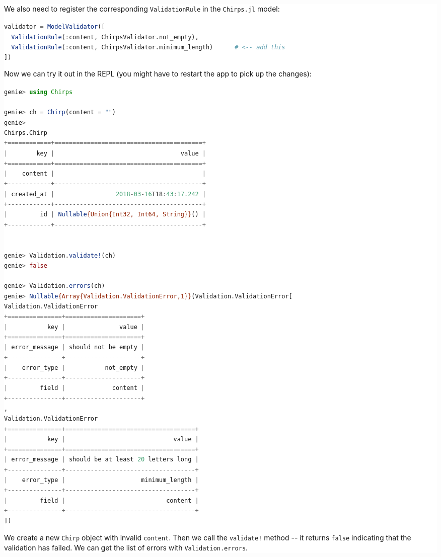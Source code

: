 We also need to register the corresponding `ValidationRule` in the `Chirps.jl` model:
```julia
validator = ModelValidator([
  ValidationRule(:content, ChirpsValidator.not_empty),
  ValidationRule(:content, ChirpsValidator.minimum_length)      # <-- add this
])
```

Now we can try it out in the REPL (you might have to restart the app to pick up the changes):
```julia
genie> using Chirps

genie> ch = Chirp(content = "")
genie>
Chirps.Chirp
+============+=========================================+
|        key |                                   value |
+============+=========================================+
|    content |                                         |
+------------+-----------------------------------------+
| created_at |                 2018-03-16T18:43:17.242 |
+------------+-----------------------------------------+
|         id | Nullable{Union{Int32, Int64, String}}() |
+------------+-----------------------------------------+


genie> Validation.validate!(ch)
genie> false

genie> Validation.errors(ch)
genie> Nullable{Array{Validation.ValidationError,1}}(Validation.ValidationError[
Validation.ValidationError
+===============+=====================+
|           key |               value |
+===============+=====================+
| error_message | should not be empty |
+---------------+---------------------+
|    error_type |           not_empty |
+---------------+---------------------+
|         field |             content |
+---------------+---------------------+
,
Validation.ValidationError
+===============+====================================+
|           key |                              value |
+===============+====================================+
| error_message | should be at least 20 letters long |
+---------------+------------------------------------+
|    error_type |                     minimum_length |
+---------------+------------------------------------+
|         field |                            content |
+---------------+------------------------------------+
])
```
We create a new `Chirp` object with invalid `content`. Then we call the `validate!` method -- it returns `false` indicating that the validation has failed. We can get the list of errors with `Validation.errors`.
